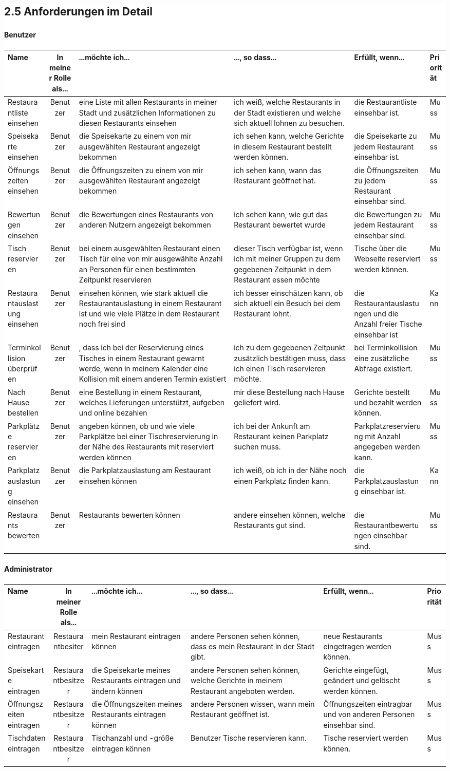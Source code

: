 ## 2.5 Anforderungen im Detail

#### Benutzer

| **Name**                      | **In meiner Rolle als**... | ...**möchte ich**...                                         | ..., **so dass**...                                          | **Erfüllt, wenn**...                                         | **Priorität** |
| :---------------------------- | :------------------------: | :----------------------------------------------------------- | :----------------------------------------------------------- | :----------------------------------------------------------- | :------------ |
| Restaurantliste einsehen      |          Benutzer          | eine Liste mit allen Restaurants in meiner Stadt und zusätzlichen Informationen zu diesen Restaurants einsehen | ich weiß, welche Restaurants in der Stadt existieren und welche sich aktuell lohnen zu besuchen. | die Restaurantliste einsehbar ist.                           | Muss          |
| Speisekarte einsehen          |          Benutzer          | die Speisekarte zu einem von mir ausgewählten Restaurant angezeigt bekommen | ich sehen kann, welche Gerichte in diesem Restaurant bestellt werden können. | die Speisekarte zu jedem Restaurant einsehbar ist.           | Muss          |
| Öffnungszeiten einsehen       |          Benutzer          | die Öffnungszeiten zu einem von mir ausgewählten Restaurant angezeigt bekommen | ich sehen kann, wann das Restaurant geöffnet hat.            | die Öffnungszeiten zu jedem Restaurant einsehbar sind.       | Muss          |
| Bewertungen einsehen          |          Benutzer          | die Bewertungen eines Restaurants von anderen Nutzern angezeigt bekommen | ich sehen kann, wie gut das Restaurant bewertet wurde        | die Bewertungen zu jedem Restaurant einsehbar sind.          | Muss          |
| Tisch reservieren             |          Benutzer          | bei einem ausgewählten Restaurant einen Tisch für eine von mir ausgewählte Anzahl an Personen für einen bestimmten Zeitpunkt reservieren | dieser Tisch verfügbar ist, wenn ich mit meiner Gruppen zu dem gegebenen Zeitpunkt in dem Restaurant essen möchte | Tische über die Webseite reserviert werden können.           | Muss          |
| Restaurantauslastung einsehen |          Benutzer          | einsehen können, wie stark aktuell die Restaurantauslastung in einem Restaurant ist und wie viele Plätze in dem Restaurant noch frei sind | ich besser einschätzen kann, ob sich aktuell ein Besuch bei dem Restaurant lohnt. | die Restaurantauslastungen und die Anzahl freier Tische einsehbar ist | Kann          |
| Terminkollision überprüfen    |          Benutzer          | , dass ich bei der Reservierung eines Tisches in einem Restaurant gewarnt werde, wenn in meinem Kalender eine Kollision mit einem anderen Termin existiert | ich zu dem gegebenen Zeitpunkt zusätzlich bestätigen muss, dass ich einen Tisch reservieren möchte. | bei Terminkollision eine zusätzliche Abfrage existiert.      | Muss          |
| Nach Hause bestellen          |          Benutzer          | eine Bestellung in einem Restaurant, welches Lieferungen unterstützt, aufgeben und online bezahlen | mir diese Bestellung nach Hause geliefert wird.              | Gerichte bestellt und bezahlt werden können.                 | Muss          |
| Parkplätze reservieren        |          Benutzer          | angeben können, ob und wie viele Parkplätze bei einer Tischreservierung in der Nähe des Restaurants mit reserviert werden können | ich bei der Ankunft am Restaurant keinen Parkplatz suchen muss. | Parkplatzreservierung mit Anzahl angegeben werden kann.      | Muss          |
| Parkplatzauslastung einsehen  |          Benutzer          | die Parkplatzauslastung am Restaurant einsehen können        | ich weiß, ob ich in der Nähe noch einen Parkplatz finden kann. | die Parkplatzauslastung einsehbar ist.                       | Kann          |
| Restaurants bewerten          |          Benutzer          | Restaurants bewerten können                                  | andere einsehen können, welche Restaurants gut sind.         | die Restaurantbewertungen einsehbar sind.                    | Muss          |

#### Administrator


| **Name**                                | **In meiner Rolle als**... | ...**möchte ich**...                                         | ..., **so dass**...                                          | **Erfüllt, wenn**...                                         | **Priorität** |
| :-------------------------------------- | :------------------------: | :----------------------------------------------------------- | :----------------------------------------------------------- | :----------------------------------------------------------- | :------------ |
| Restaurant eintragen                    |     Restaurantbesiter      | mein Restaurant eintragen können                             | andere Personen sehen können, dass es mein Restaurant in der Stadt gibt. | neue Restaurants eingetragen werden können.                  | Muss          |
| Speisekarte eintragen                   |     Restaurantbesitzer     | die Speisekarte meines Restaurants eintragen und ändern können | andere Personen sehen können, welche Gerichte in meinem Restaurant angeboten werden. | Gerichte eingefügt, geändert und gelöscht werden können.     | Muss          |
| Öffnungszeiten eintragen                |     Restaurantbesitzer     | die Öffnungszeiten meines Restaurants eintragen können       | andere Personen wissen, wann mein Restaurant geöffnet ist.   | Öffnungszeiten eintragbar und von anderen Personen einsehbar sind. | Muss          |
| Tischdaten eintragen                    |     Restaurantbesitzer     | Tischanzahl und -größe eintragen können                      | Benutzer Tische reservieren kann.                            | Tische reserviert werden können.                             | Muss          |